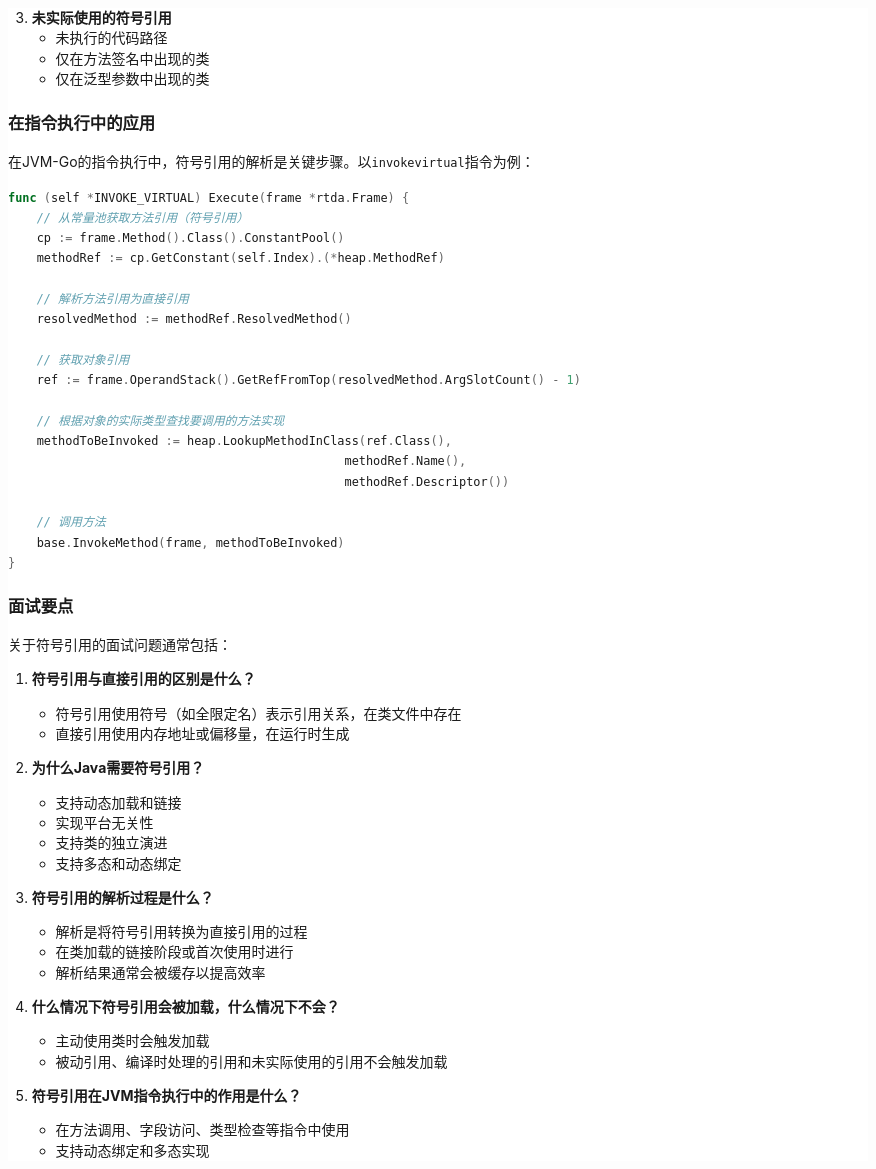 3. **未实际使用的符号引用**
   - 未执行的代码路径
   - 仅在方法签名中出现的类
   - 仅在泛型参数中出现的类

### 在指令执行中的应用

在JVM-Go的指令执行中，符号引用的解析是关键步骤。以`invokevirtual`指令为例：

```go
func (self *INVOKE_VIRTUAL) Execute(frame *rtda.Frame) {
    // 从常量池获取方法引用（符号引用）
    cp := frame.Method().Class().ConstantPool()
    methodRef := cp.GetConstant(self.Index).(*heap.MethodRef)

    // 解析方法引用为直接引用
    resolvedMethod := methodRef.ResolvedMethod()

    // 获取对象引用
    ref := frame.OperandStack().GetRefFromTop(resolvedMethod.ArgSlotCount() - 1)

    // 根据对象的实际类型查找要调用的方法实现
    methodToBeInvoked := heap.LookupMethodInClass(ref.Class(),
                                               methodRef.Name(),
                                               methodRef.Descriptor())

    // 调用方法
    base.InvokeMethod(frame, methodToBeInvoked)
}
```

### 面试要点

关于符号引用的面试问题通常包括：

1. **符号引用与直接引用的区别是什么？**
   - 符号引用使用符号（如全限定名）表示引用关系，在类文件中存在
   - 直接引用使用内存地址或偏移量，在运行时生成

2. **为什么Java需要符号引用？**
   - 支持动态加载和链接
   - 实现平台无关性
   - 支持类的独立演进
   - 支持多态和动态绑定

3. **符号引用的解析过程是什么？**
   - 解析是将符号引用转换为直接引用的过程
   - 在类加载的链接阶段或首次使用时进行
   - 解析结果通常会被缓存以提高效率

4. **什么情况下符号引用会被加载，什么情况下不会？**
   - 主动使用类时会触发加载
   - 被动引用、编译时处理的引用和未实际使用的引用不会触发加载

5. **符号引用在JVM指令执行中的作用是什么？**
   - 在方法调用、字段访问、类型检查等指令中使用
   - 支持动态绑定和多态实现
